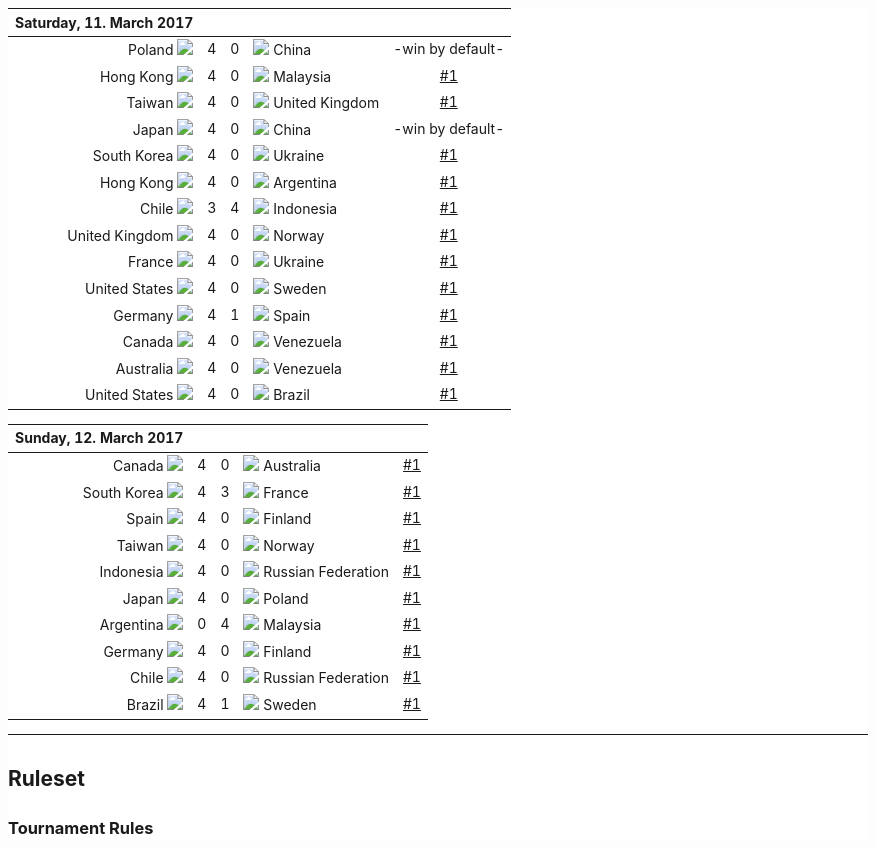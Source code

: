 | Saturday, 11. March 2017 | | | | |
| ---: | :---: | :---: | :--- | :---: |
| Poland ![][flag_PL] | 4 | 0 | ![][flag_CN] China | -win by default- |
| Hong Kong ![][flag_HK] | 4 | 0 | ![][flag_MY] Malaysia | [#1](https://new.ppy.sh/community/matches/31674432) |
| Taiwan ![][flag_TW] | 4 | 0 | ![][flag_GB] United Kingdom | [#1](https://new.ppy.sh/community/matches/31675793) |
| Japan ![][flag_JP] | 4 | 0 | ![][flag_CN] China | -win by default- |
| South Korea ![][flag_KR] | 4 | 0 | ![][flag_UA] Ukraine | [#1](https://new.ppy.sh/community/matches/31675803) |
| Hong Kong ![][flag_HK] | 4 | 0 | ![][flag_AR] Argentina | [#1](https://new.ppy.sh/community/matches/31677429) |
| Chile ![][flag_CL] | 3 | 4 | ![][flag_ID] Indonesia | [#1](https://new.ppy.sh/community/matches/31677435) |
| United Kingdom ![][flag_GB] | 4 | 0 | ![][flag_NO] Norway | [#1](https://new.ppy.sh/community/matches/31690990) |
| France ![][flag_FR] | 4 | 0 | ![][flag_UA] Ukraine | [#1](https://new.ppy.sh/community/matches/31690995) |
| United States ![][flag_US] | 4 | 0 | ![][flag_SE] Sweden | [#1](https://new.ppy.sh/community/matches/31693122) |
| Germany ![][flag_DE] | 4 | 1 | ![][flag_ES] Spain | [#1](https://new.ppy.sh/community/matches/31693125) |
| Canada ![][flag_CA] | 4 | 0 | ![][flag_VE] Venezuela | [#1](https://new.ppy.sh/community/matches/31695326) |
| Australia ![][flag_AU] | 4 | 0 | ![][flag_VE] Venezuela | [#1](https://new.ppy.sh/community/matches/31696708) |
| United States ![][flag_US] | 4 | 0 | ![][flag_BR] Brazil | [#1](https://new.ppy.sh/community/matches/31696713) |

| Sunday, 12. March 2017 | | | | |
| ---: | :---: | :---: | :--- | :---: |
| Canada ![][flag_CA] | 4 | 0 | ![][flag_AU] Australia | [#1](https://new.ppy.sh/community/matches/31698275) |
| South Korea ![][flag_KR] | 4 | 3 | ![][flag_FR] France | [#1](https://new.ppy.sh/community/matches/31710151) |
| Spain ![][flag_ES] | 4 | 0 | ![][flag_FI] Finland | [#1](https://new.ppy.sh/community/matches/31710156) |
| Taiwan ![][flag_TW] | 4 | 0 | ![][flag_NO] Norway | [#1](https://new.ppy.sh/community/matches/31711335) |
| Indonesia ![][flag_ID] | 4 | 0 | ![][flag_RU] Russian Federation | [#1](https://new.ppy.sh/community/matches/31711337) |
| Japan ![][flag_JP] | 4 | 0 | ![][flag_PL] Poland | [#1](https://new.ppy.sh/community/matches/31711338) |
| Argentina ![][flag_AR] | 0 | 4 | ![][flag_MY] Malaysia | [#1](https://new.ppy.sh/community/matches/31712895) |
| Germany ![][flag_DE] | 4 | 0 | ![][flag_FI] Finland | [#1](https://new.ppy.sh/community/matches/31713001) |
| Chile ![][flag_CL] | 4 | 0 | ![][flag_RU] Russian Federation | [#1](https://new.ppy.sh/community/matches/31714550) |
| Brazil ![][flag_BR] | 4 | 1 | ![][flag_SE] Sweden | [#1](https://new.ppy.sh/community/matches/31714557) |

------------------------------------------------------------------------

## Ruleset
### Tournament Rules


[flag_AR]: /wiki/shared/flag/AR.gif
[flag_AU]: /wiki/shared/flag/AU.gif
[flag_BD]: /wiki/shared/flag/BD.gif
[flag_BR]: /wiki/shared/flag/BR.gif
[flag_CA]: /wiki/shared/flag/CA.gif
[flag_CL]: /wiki/shared/flag/CL.gif
[flag_CN]: /wiki/shared/flag/CN.gif
[flag_DE]: /wiki/shared/flag/DE.gif
[flag_ES]: /wiki/shared/flag/ES.gif
[flag_FI]: /wiki/shared/flag/FI.gif
[flag_FR]: /wiki/shared/flag/FR.gif
[flag_GB]: /wiki/shared/flag/GB.gif
[flag_HK]: /wiki/shared/flag/HK.gif
[flag_ID]: /wiki/shared/flag/ID.gif
[flag_JP]: /wiki/shared/flag/JP.gif
[flag_KR]: /wiki/shared/flag/KR.gif
[flag_MY]: /wiki/shared/flag/MY.gif
[flag_NO]: /wiki/shared/flag/NO.gif
[flag_NZ]: /wiki/shared/flag/NZ.gif
[flag_PL]: /wiki/shared/flag/PL.gif
[flag_RU]: /wiki/shared/flag/RU.gif
[flag_SE]: /wiki/shared/flag/SE.gif
[flag_TW]: /wiki/shared/flag/TW.gif
[flag_UA]: /wiki/shared/flag/UA.gif
[flag_US]: /wiki/shared/flag/US.gif
[flag_VE]: /wiki/shared/flag/VE.gif